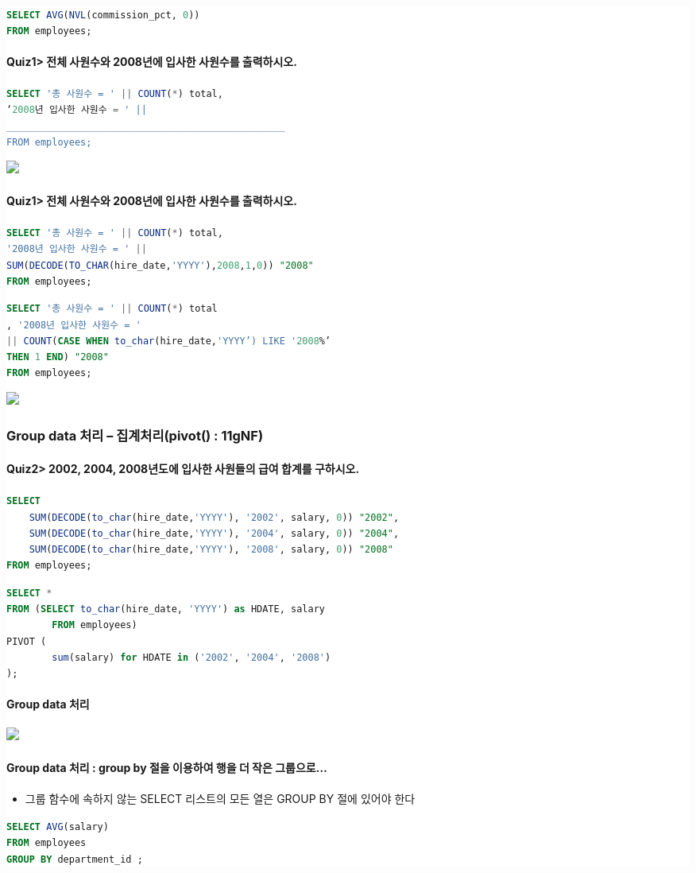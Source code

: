 ```sql
SELECT AVG(NVL(commission_pct, 0))
FROM employees;
```
#### Quiz1> 전체 사원수와 2008년에 입사한 사원수를 출력하시오.
```sql
SELECT '총 사원수 = ' || COUNT(*) total,
‘2008년 입사한 사원수 = ' ||
_________________________________________________
FROM employees;
```

![](https://velog.velcdn.com/images/syshin0116/post/119cf73f-c999-496f-b446-1d28f090857a/image.png)

#### Quiz1> 전체 사원수와 2008년에 입사한 사원수를 출력하시오.
```sql
SELECT '총 사원수 = ' || COUNT(*) total,
'2008년 입사한 사원수 = ' ||
SUM(DECODE(TO_CHAR(hire_date,'YYYY'),2008,1,0)) "2008"
FROM employees;
```
```sql
SELECT '총 사원수 = ' || COUNT(*) total
, '2008년 입사한 사원수 = '
|| COUNT(CASE WHEN to_char(hire_date,'YYYY’) LIKE '2008%’
THEN 1 END) "2008"
FROM employees;
```

![](https://velog.velcdn.com/images/syshin0116/post/de97b71d-4ba0-4cfc-a12c-1c3b1d913209/image.png)

### Group data 처리 – 집계처리(pivot() : 11gNF)
#### Quiz2> 2002, 2004, 2008년도에 입사한 사원들의 급여 합계를 구하시오.
```sql
SELECT
	SUM(DECODE(to_char(hire_date,'YYYY'), '2002', salary, 0)) "2002",
	SUM(DECODE(to_char(hire_date,'YYYY'), '2004', salary, 0)) "2004",
	SUM(DECODE(to_char(hire_date,'YYYY'), '2008', salary, 0)) "2008"
FROM employees;
```
```sql
SELECT *
FROM (SELECT to_char(hire_date, 'YYYY') as HDATE, salary
		FROM employees)
PIVOT (
		sum(salary) for HDATE in ('2002', '2004', '2008')
);
```
#### Group data 처리

![](https://velog.velcdn.com/images/syshin0116/post/2ec3dc49-f327-44d7-aa24-529985b626e0/image.png)
#### Group data 처리 : group by 절을 이용하여 행을 더 작은 그룹으로…
- 그룹 함수에 속하지 않는 SELECT 리스트의 모든 열은 GROUP BY 절에 있어야 한다
```sql
SELECT AVG(salary)
FROM employees
GROUP BY department_id ;
```
